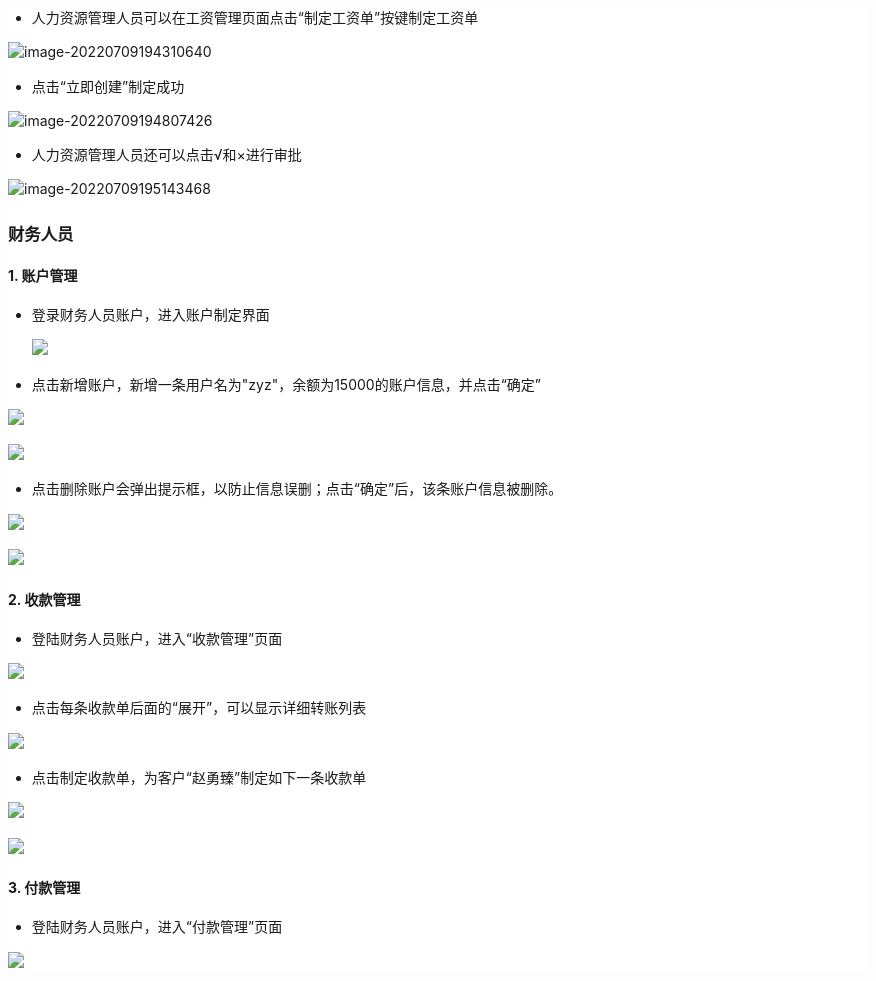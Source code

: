 + 人力资源管理人员可以在工资管理页面点击“制定工资单”按键制定工资单

![image-20220709194310640](https://raw.githubusercontent.com/heiyan-2020/SE2/master/image-20220709194310640.png)

+ 点击“立即创建”制定成功

![image-20220709194807426](https://raw.githubusercontent.com/heiyan-2020/SE2/master/image-20220709194807426.png)

+ 人力资源管理人员还可以点击√和×进行审批

![image-20220709195143468](https://raw.githubusercontent.com/heiyan-2020/SE2/master/image-20220709195143468.png)

### 财务人员

#### 1. 账户管理

* 登录财务人员账户，进入账户制定界面

  ![](https://raw.githubusercontent.com/heiyan-2020/SE2/master/image-20220709-%E8%B4%A2%E5%8A%A11.png)

* 点击新增账户，新增一条用户名为"zyz"，余额为15000的账户信息，并点击“确定”

![](https://raw.githubusercontent.com/heiyan-2020/SE2/master/image-20220709-%E8%B4%A2%E5%8A%A12.png)

![](https://raw.githubusercontent.com/heiyan-2020/SE2/master/image-20220709-%E8%B4%A2%E5%8A%A13.png)

* 点击删除账户会弹出提示框，以防止信息误删；点击“确定”后，该条账户信息被删除。

![](https://raw.githubusercontent.com/heiyan-2020/SE2/master/image-20220709-%E8%B4%A2%E5%8A%A14.png)

![](https://raw.githubusercontent.com/heiyan-2020/SE2/master/image-20220709-%E8%B4%A2%E5%8A%A15.png)

#### 2. 收款管理

* 登陆财务人员账户，进入“收款管理”页面

![](https://raw.githubusercontent.com/heiyan-2020/SE2/master/image-20220709-%E8%B4%A2%E5%8A%A16.png)

* 点击每条收款单后面的“展开”，可以显示详细转账列表

![](https://raw.githubusercontent.com/heiyan-2020/SE2/master/image-20220709-%E8%B4%A2%E5%8A%A17.png)

* 点击制定收款单，为客户“赵勇臻”制定如下一条收款单

![](https://raw.githubusercontent.com/heiyan-2020/SE2/master/image-20220709-%E8%B4%A2%E5%8A%A18.png)

![](https://raw.githubusercontent.com/heiyan-2020/SE2/master/image-20220709-%E8%B4%A2%E5%8A%A19.png)

#### 3. 付款管理

* 登陆财务人员账户，进入“付款管理”页面

![](https://raw.githubusercontent.com/heiyan-2020/SE2/master/image-20220709-%E8%B4%A2%E5%8A%A110.png)
